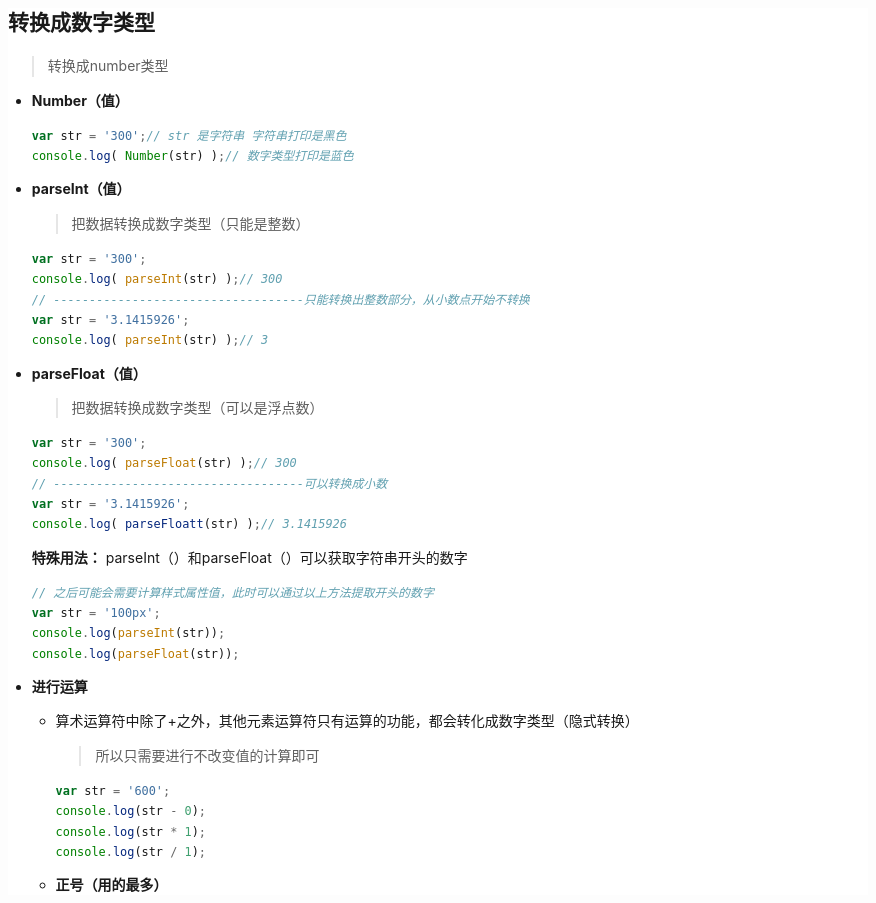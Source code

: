 ## 转换成数字类型

> 转换成number类型

- **Number（值）**

    ```javascript
    var str = '300';// str 是字符串 字符串打印是黑色
    console.log( Number(str) );// 数字类型打印是蓝色
    ```

- **parseInt（值）**

  > 把数据转换成数字类型（只能是整数）

  ```js
  var str = '300';
  console.log( parseInt(str) );// 300
  // -----------------------------------只能转换出整数部分，从小数点开始不转换
  var str = '3.1415926';
  console.log( parseInt(str) );// 3
  ```

- **parseFloat（值）**

  > 把数据转换成数字类型（可以是浮点数）

  ```js
  var str = '300';
  console.log( parseFloat(str) );// 300
  // -----------------------------------可以转换成小数
  var str = '3.1415926';
  console.log( parseFloatt(str) );// 3.1415926
  ```

  **特殊用法：** parseInt（）和parseFloat（）可以获取字符串开头的数字

    ```js
    // 之后可能会需要计算样式属性值，此时可以通过以上方法提取开头的数字
    var str = '100px';
    console.log(parseInt(str));
    console.log(parseFloat(str));
    ```

- **进行运算**

    - 算术运算符中除了+之外，其他元素运算符只有运算的功能，都会转化成数字类型（隐式转换）

      > 所以只需要进行不改变值的计算即可

      ```js
      var str = '600';
      console.log(str - 0);
      console.log(str * 1);
      console.log(str / 1);
      ```

    - **正号（用的最多）**
